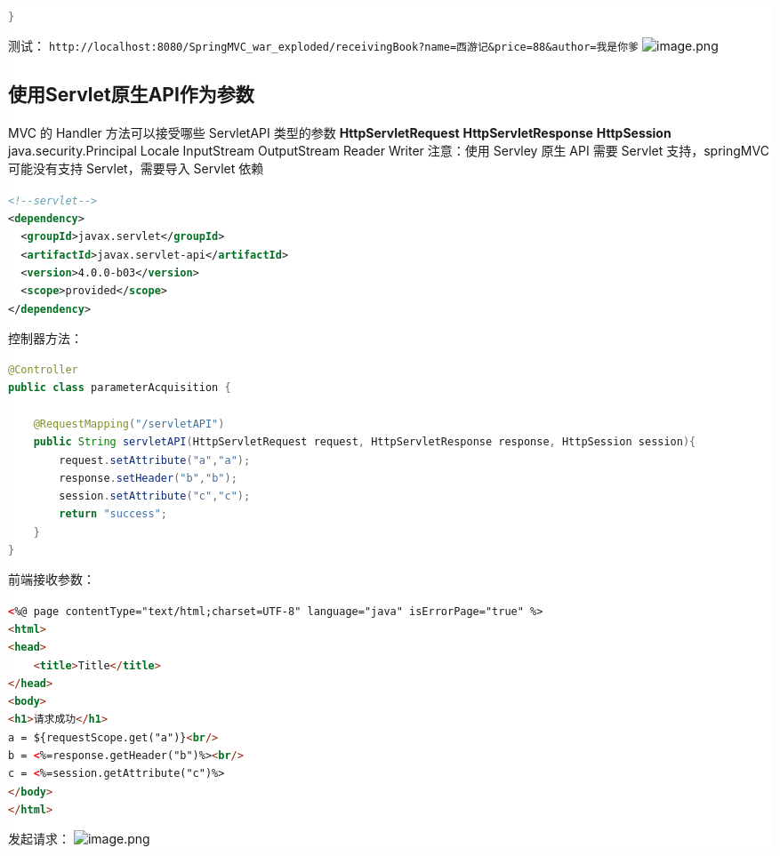 ```java
}
```
测试：
`http://localhost:8080/SpringMVC_war_exploded/receivingBook?name=西游记&price=88&author=我是你爹`
![image.png](https://zym-notes.oss-cn-shenzhen.aliyuncs.com/img/1647331865212-a4befef1-7392-4a51-8e83-9204608eae33.png)

## 使用Servlet原生API作为参数
MVC 的 Handler 方法可以接受哪些 ServletAPI 类型的参数
		**HttpServletRequest**
		**HttpServletResponse**
		**HttpSession**
		java.security.Principal
		Locale
		InputStream
		OutputStream
		Reader
		Writer
注意：使用 Servley 原生 API 需要 Servlet 支持，springMVC 可能没有支持 Servlet，需要导入 Servlet 依赖

```xml
<!--servlet-->
<dependency>
  <groupId>javax.servlet</groupId>
  <artifactId>javax.servlet-api</artifactId>
  <version>4.0.0-b03</version>
  <scope>provided</scope>
</dependency>
```
控制器方法：
```java
@Controller
public class parameterAcquisition {

    @RequestMapping("/servletAPI")
    public String servletAPI(HttpServletRequest request, HttpServletResponse response, HttpSession session){
        request.setAttribute("a","a");
        response.setHeader("b","b");
        session.setAttribute("c","c");
        return "success";
    }
}
```
前端接收参数：
```html
<%@ page contentType="text/html;charset=UTF-8" language="java" isErrorPage="true" %>
<html>
<head>
    <title>Title</title>
</head>
<body>
<h1>请求成功</h1>
a = ${requestScope.get("a")}<br/>
b = <%=response.getHeader("b")%><br/>
c = <%=session.getAttribute("c")%>
</body>
</html>
```
发起请求：
![image.png](https://zym-notes.oss-cn-shenzhen.aliyuncs.com/img/1647333405671-24912a5e-f025-4ebc-9cc7-68a0f9cf621a.png)
